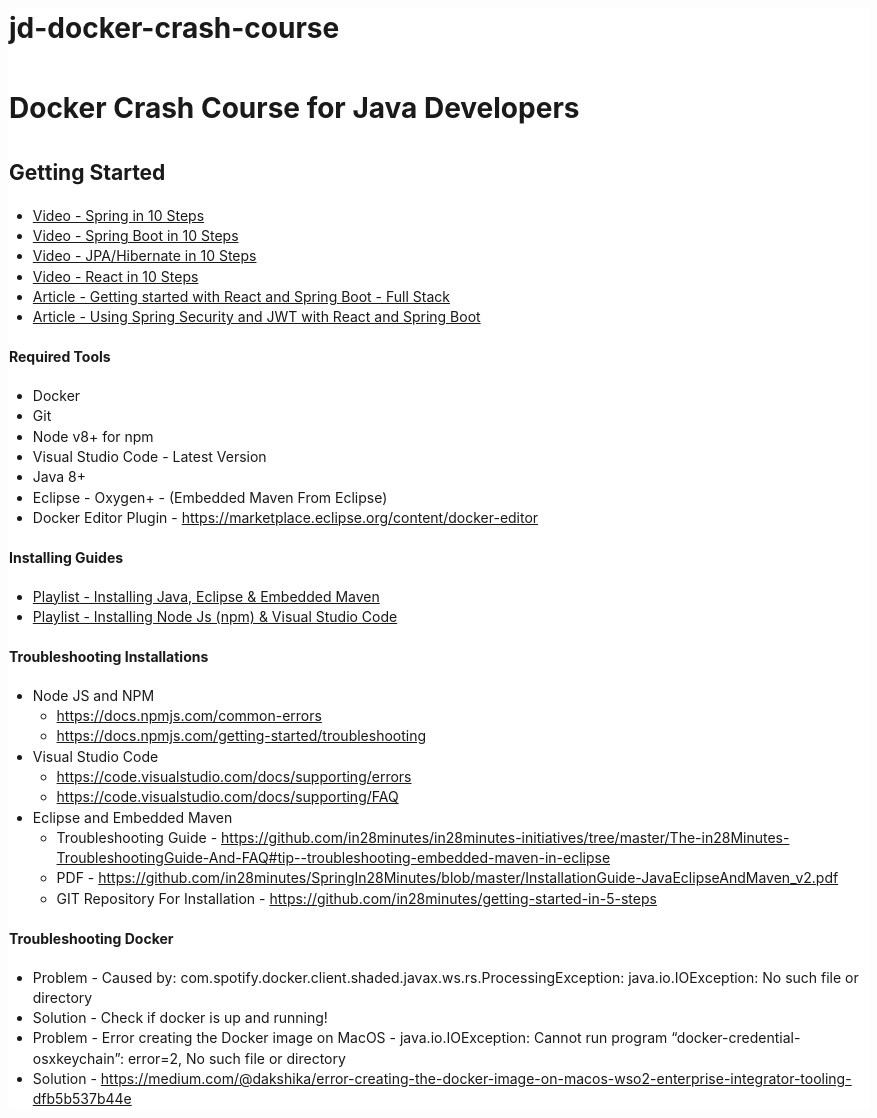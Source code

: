 # jd-docker-crash-course

# Docker Crash Course for Java Developers




## Getting Started
- [Video - Spring in 10 Steps](https://www.youtube.com/watch?v=edgZo2g-LTM)
- [Video - Spring Boot in 10 Steps](https://www.youtube.com/watch?v=pcdpk3Yd1EA)
- [Video - JPA/Hibernate in 10 Steps](https://www.youtube.com/watch?v=MaI0_XdpdP8)
- [Video - React in 10 Steps](https://www.youtube.com/watch?v=SWXuXhZkNQc&t=110s)
- [Article - Getting started with React and Spring Boot - Full Stack](https://www.springboottutorial.com/spring-boot-react-full-stack-crud-maven-application)
- [Article - Using Spring Security and JWT with React and Spring Boot](https://www.springboottutorial.com/spring-boot-react-full-stack-with-spring-security-basic-and-jwt-authentication)

#### Required Tools
- Docker
- Git
- Node v8+ for npm
- Visual Studio Code - Latest Version
- Java 8+
- Eclipse - Oxygen+ - (Embedded Maven From Eclipse)
- Docker Editor Plugin - https://marketplace.eclipse.org/content/docker-editor

#### Installing Guides

- [Playlist - Installing Java, Eclipse & Embedded Maven](https://www.youtube.com/playlist?list=PLBBog2r6uMCSmMVTW_QmDLyASBvovyAO3)
- [Playlist - Installing Node Js (npm) & Visual Studio Code](https://www.youtube.com/playlist?list=PLBBog2r6uMCQN4X3Aa_jM9qVjgMCHMWx6)

#### Troubleshooting Installations
- Node JS and NPM 
  - https://docs.npmjs.com/common-errors
  - https://docs.npmjs.com/getting-started/troubleshooting
- Visual Studio Code
  - https://code.visualstudio.com/docs/supporting/errors
  - https://code.visualstudio.com/docs/supporting/FAQ
- Eclipse and Embedded Maven
  - Troubleshooting Guide - https://github.com/in28minutes/in28minutes-initiatives/tree/master/The-in28Minutes-TroubleshootingGuide-And-FAQ#tip--troubleshooting-embedded-maven-in-eclipse
  - PDF - https://github.com/in28minutes/SpringIn28Minutes/blob/master/InstallationGuide-JavaEclipseAndMaven_v2.pdf
  - GIT Repository For Installation - https://github.com/in28minutes/getting-started-in-5-steps

#### Troubleshooting Docker

- Problem - Caused by: com.spotify.docker.client.shaded.javax.ws.rs.ProcessingException: java.io.IOException: No such file or directory
- Solution - Check if docker is up and running!
- Problem - Error creating the Docker image on MacOS - java.io.IOException: Cannot run program “docker-credential-osxkeychain”: error=2, No such file or directory
- Solution - https://medium.com/@dakshika/error-creating-the-docker-image-on-macos-wso2-enterprise-integrator-tooling-dfb5b537b44e
